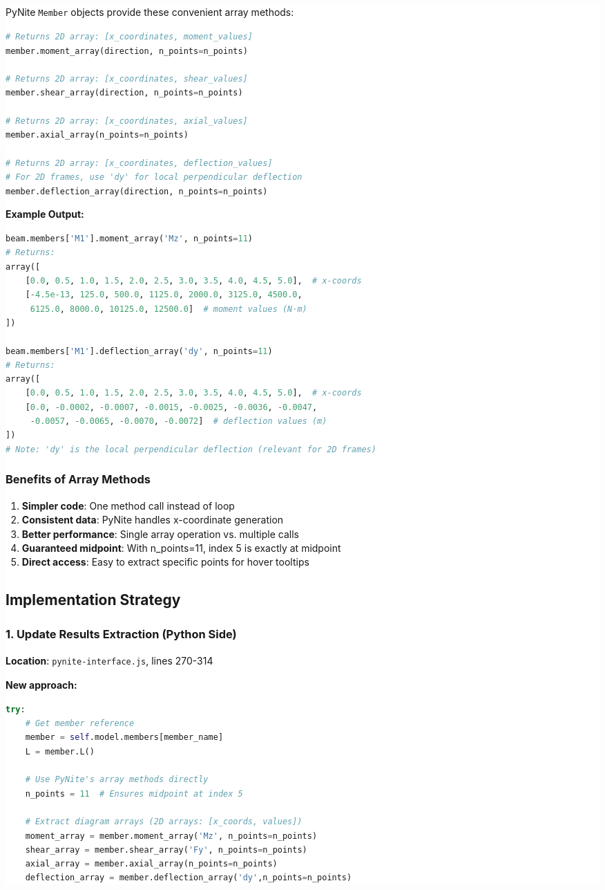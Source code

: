 PyNite `Member` objects provide these convenient array methods:

```python
# Returns 2D array: [x_coordinates, moment_values]
member.moment_array(direction, n_points=n_points)

# Returns 2D array: [x_coordinates, shear_values]
member.shear_array(direction, n_points=n_points)

# Returns 2D array: [x_coordinates, axial_values]
member.axial_array(n_points=n_points)

# Returns 2D array: [x_coordinates, deflection_values]
# For 2D frames, use 'dy' for local perpendicular deflection
member.deflection_array(direction, n_points=n_points)
```

**Example Output:**
```python
beam.members['M1'].moment_array('Mz', n_points=11)
# Returns:
array([
    [0.0, 0.5, 1.0, 1.5, 2.0, 2.5, 3.0, 3.5, 4.0, 4.5, 5.0],  # x-coords
    [-4.5e-13, 125.0, 500.0, 1125.0, 2000.0, 3125.0, 4500.0,
     6125.0, 8000.0, 10125.0, 12500.0]  # moment values (N⋅m)
])

beam.members['M1'].deflection_array('dy', n_points=11)
# Returns:
array([
    [0.0, 0.5, 1.0, 1.5, 2.0, 2.5, 3.0, 3.5, 4.0, 4.5, 5.0],  # x-coords
    [0.0, -0.0002, -0.0007, -0.0015, -0.0025, -0.0036, -0.0047,
     -0.0057, -0.0065, -0.0070, -0.0072]  # deflection values (m)
])
# Note: 'dy' is the local perpendicular deflection (relevant for 2D frames)
```

### Benefits of Array Methods
1. **Simpler code**: One method call instead of loop
2. **Consistent data**: PyNite handles x-coordinate generation
3. **Better performance**: Single array operation vs. multiple calls
4. **Guaranteed midpoint**: With n_points=11, index 5 is exactly at midpoint
5. **Direct access**: Easy to extract specific points for hover tooltips

## Implementation Strategy

### 1. Update Results Extraction (Python Side)

**Location**: `pynite-interface.js`, lines 270-314

**New approach:**
```python
try:
    # Get member reference
    member = self.model.members[member_name]
    L = member.L()

    # Use PyNite's array methods directly
    n_points = 11  # Ensures midpoint at index 5

    # Extract diagram arrays (2D arrays: [x_coords, values])
    moment_array = member.moment_array('Mz', n_points=n_points)
    shear_array = member.shear_array('Fy', n_points=n_points)
    axial_array = member.axial_array(n_points=n_points)
    deflection_array = member.deflection_array('dy',n_points=n_points)
```